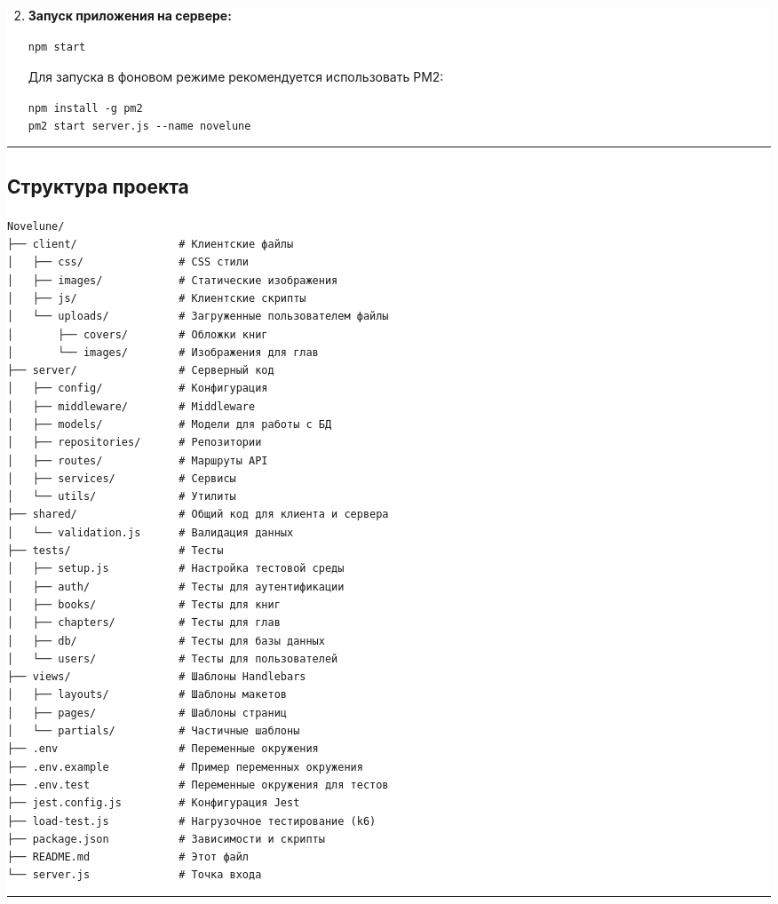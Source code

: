 2. **Запуск приложения на сервере:**
   ```
   npm start
   ```

   Для запуска в фоновом режиме рекомендуется использовать PM2:
   ```
   npm install -g pm2
   pm2 start server.js --name novelune
   ```

---

## Структура проекта

```
Novelune/
├── client/                # Клиентские файлы
│   ├── css/               # CSS стили
│   ├── images/            # Статические изображения
│   ├── js/                # Клиентские скрипты
│   └── uploads/           # Загруженные пользователем файлы
│       ├── covers/        # Обложки книг
│       └── images/        # Изображения для глав
├── server/                # Серверный код
│   ├── config/            # Конфигурация
│   ├── middleware/        # Middleware
│   ├── models/            # Модели для работы с БД
│   ├── repositories/      # Репозитории
│   ├── routes/            # Маршруты API
│   ├── services/          # Сервисы
│   └── utils/             # Утилиты
├── shared/                # Общий код для клиента и сервера
│   └── validation.js      # Валидация данных
├── tests/                 # Тесты
│   ├── setup.js           # Настройка тестовой среды
│   ├── auth/              # Тесты для аутентификации
│   ├── books/             # Тесты для книг
│   ├── chapters/          # Тесты для глав
│   ├── db/                # Тесты для базы данных
│   └── users/             # Тесты для пользователей
├── views/                 # Шаблоны Handlebars
│   ├── layouts/           # Шаблоны макетов
│   ├── pages/             # Шаблоны страниц
│   └── partials/          # Частичные шаблоны
├── .env                   # Переменные окружения
├── .env.example           # Пример переменных окружения
├── .env.test              # Переменные окружения для тестов
├── jest.config.js         # Конфигурация Jest
├── load-test.js           # Нагрузочное тестирование (k6)
├── package.json           # Зависимости и скрипты
├── README.md              # Этот файл
└── server.js              # Точка входа
```

---